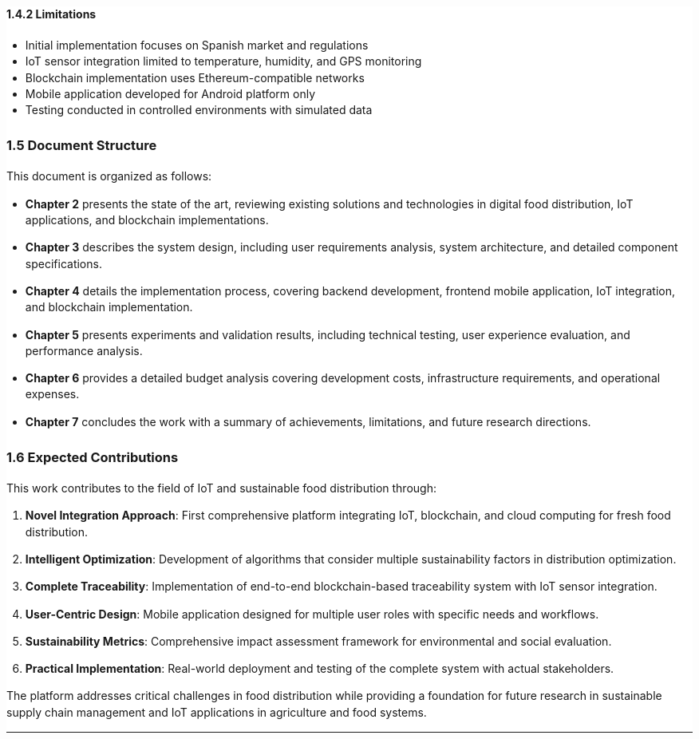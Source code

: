 #### 1.4.2 Limitations

- Initial implementation focuses on Spanish market and regulations
- IoT sensor integration limited to temperature, humidity, and GPS monitoring
- Blockchain implementation uses Ethereum-compatible networks
- Mobile application developed for Android platform only
- Testing conducted in controlled environments with simulated data

### 1.5 Document Structure

This document is organized as follows:

- **Chapter 2** presents the state of the art, reviewing existing solutions and technologies in digital food distribution, IoT applications, and blockchain implementations.

- **Chapter 3** describes the system design, including user requirements analysis, system architecture, and detailed component specifications.

- **Chapter 4** details the implementation process, covering backend development, frontend mobile application, IoT integration, and blockchain implementation.

- **Chapter 5** presents experiments and validation results, including technical testing, user experience evaluation, and performance analysis.

- **Chapter 6** provides a detailed budget analysis covering development costs, infrastructure requirements, and operational expenses.

- **Chapter 7** concludes the work with a summary of achievements, limitations, and future research directions.

### 1.6 Expected Contributions

This work contributes to the field of IoT and sustainable food distribution through:

1. **Novel Integration Approach**: First comprehensive platform integrating IoT, blockchain, and cloud computing for fresh food distribution.

2. **Intelligent Optimization**: Development of algorithms that consider multiple sustainability factors in distribution optimization.

3. **Complete Traceability**: Implementation of end-to-end blockchain-based traceability system with IoT sensor integration.

4. **User-Centric Design**: Mobile application designed for multiple user roles with specific needs and workflows.

5. **Sustainability Metrics**: Comprehensive impact assessment framework for environmental and social evaluation.

6. **Practical Implementation**: Real-world deployment and testing of the complete system with actual stakeholders.

The platform addresses critical challenges in food distribution while providing a foundation for future research in sustainable supply chain management and IoT applications in agriculture and food systems.

---

